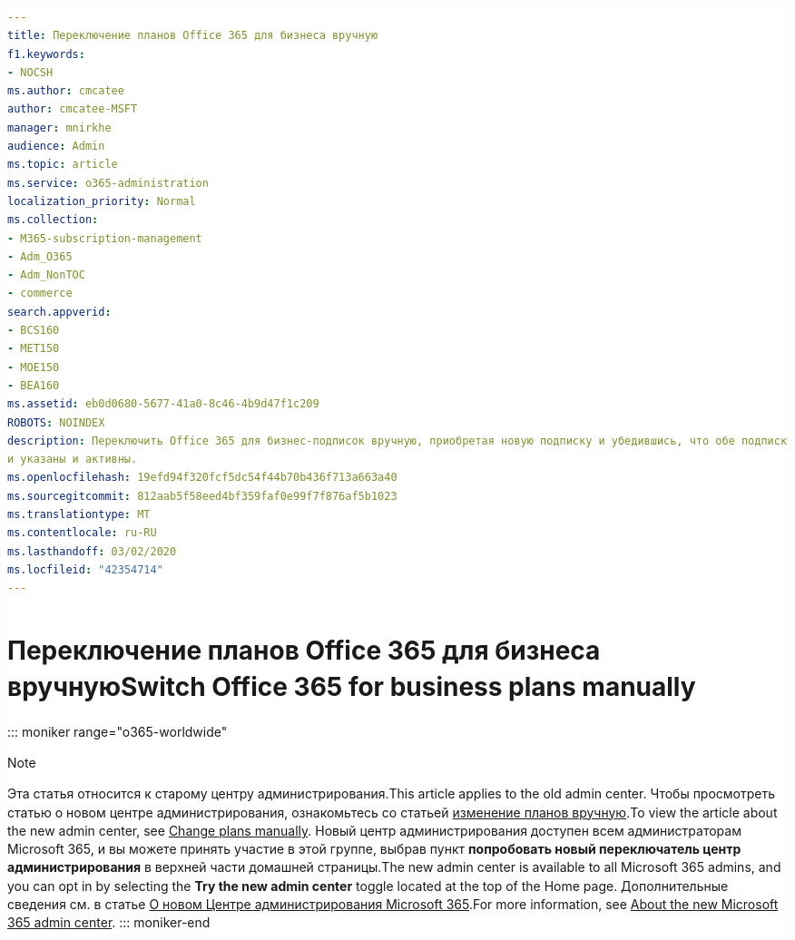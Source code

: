 ```yaml
---
title: Переключение планов Office 365 для бизнеса вручную
f1.keywords:
- NOCSH
ms.author: cmcatee
author: cmcatee-MSFT
manager: mnirkhe
audience: Admin
ms.topic: article
ms.service: o365-administration
localization_priority: Normal
ms.collection:
- M365-subscription-management
- Adm_O365
- Adm_NonTOC
- commerce
search.appverid:
- BCS160
- MET150
- MOE150
- BEA160
ms.assetid: eb0d0680-5677-41a0-8c46-4b9d47f1c209
ROBOTS: NOINDEX
description: Переключить Office 365 для бизнес-подписок вручную, приобретая новую подписку и убедившись, что обе подписки указаны и активны.
ms.openlocfilehash: 19efd94f320fcf5dc54f44b70b436f713a663a40
ms.sourcegitcommit: 812aab5f58eed4bf359faf0e99f7f876af5b1023
ms.translationtype: MT
ms.contentlocale: ru-RU
ms.lasthandoff: 03/02/2020
ms.locfileid: "42354714"
---
```

# <a name="switch-office-365-for-business-plans-manually"></a><span data-ttu-id="5de27-103">Переключение планов Office 365 для бизнеса вручную</span><span class="sxs-lookup"><span data-stu-id="5de27-103">Switch Office 365 for business plans manually</span></span>

::: moniker range="o365-worldwide"
> [!NOTE]
> <span data-ttu-id="5de27-104">Эта статья относится к старому центру администрирования.</span><span class="sxs-lookup"><span data-stu-id="5de27-104">This article applies to the old admin center.</span></span> <span data-ttu-id="5de27-105">Чтобы просмотреть статью о новом центре администрирования, ознакомьтесь со статьей [изменение планов вручную](change-plans-manually.md).</span><span class="sxs-lookup"><span data-stu-id="5de27-105">To view the article about the new admin center, see [Change plans manually](change-plans-manually.md).</span></span> <span data-ttu-id="5de27-106">Новый центр администрирования доступен всем администраторам Microsoft 365, и вы можете принять участие в этой группе, выбрав пункт **попробовать новый переключатель центр администрирования** в верхней части домашней страницы.</span><span class="sxs-lookup"><span data-stu-id="5de27-106">The new admin center is available to all Microsoft 365 admins, and you can opt in by selecting the **Try the new admin center** toggle located at the top of the Home page.</span></span> <span data-ttu-id="5de27-107">Дополнительные сведения см. в статье [О новом Центре администрирования Microsoft 365](../../admin/microsoft-365-admin-center-preview.md).</span><span class="sxs-lookup"><span data-stu-id="5de27-107">For more information, see [About the new Microsoft 365 admin center](../../admin/microsoft-365-admin-center-preview.md).</span></span>
::: moniker-end

